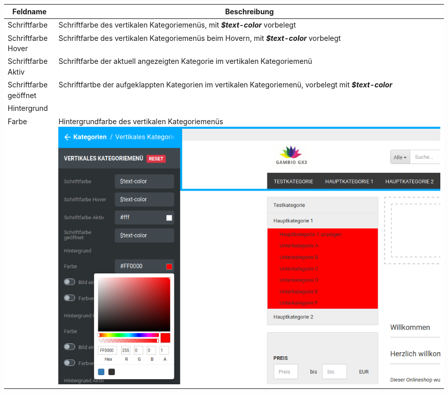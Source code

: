 |Feldname|Beschreibung|
|--------|------------|
|Schriftfarbe|Schriftfarbe des vertikalen Kategoriemenüs, mit _**$text-color**_ vorbelegt|
|Schriftfarbe Hover|Schriftfarbe des vertikalen Kategoriemenüs beim Hovern, mit _**$text-color**_ vorbelegt|
|Schriftfarbe Aktiv|Schriftfarbe der aktuell angezeigten Kategorie im vertikalen Kategoriemenü|
|Schriftfarbe geöffnet|Schriftfartbe der aufgeklappten Kategorien im vertikalen Kategoriemenü, vorbelegt mit _**$text-color**_|
|Hintergrund|
|Farbe|Hintergrundfarbe des vertikalen Kategoriemenüs![](../../Bilder/styleedit4/se4a_0059_BereicheKategorienVertikalesKategoriemenueHintergrund.png "Hintergrundfarbe rot (#FF0000) im vertikalen Kategoriemenü")|
